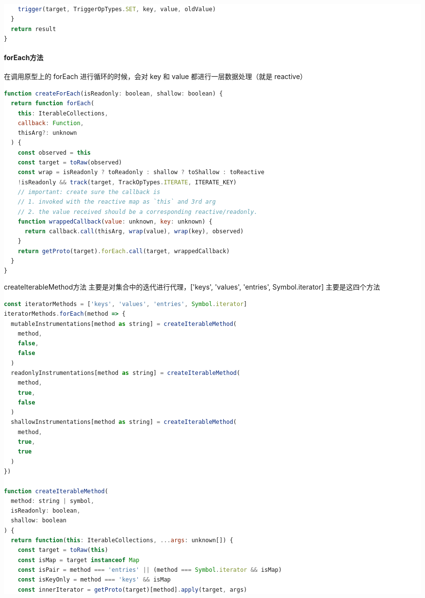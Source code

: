 ```javascript
    trigger(target, TriggerOpTypes.SET, key, value, oldValue)
  }
  return result
}
```

#### forEach方法

在调用原型上的 forEach 进行循环的时候，会对 key 和 value 都进行一层数据处理（就是 reactive）

```javascript
function createForEach(isReadonly: boolean, shallow: boolean) {
  return function forEach(
    this: IterableCollections,
    callback: Function,
    thisArg?: unknown
  ) {
    const observed = this
    const target = toRaw(observed)
    const wrap = isReadonly ? toReadonly : shallow ? toShallow : toReactive
    !isReadonly && track(target, TrackOpTypes.ITERATE, ITERATE_KEY)
    // important: create sure the callback is
    // 1. invoked with the reactive map as `this` and 3rd arg
    // 2. the value received should be a corresponding reactive/readonly.
    function wrappedCallback(value: unknown, key: unknown) {
      return callback.call(thisArg, wrap(value), wrap(key), observed)
    }
    return getProto(target).forEach.call(target, wrappedCallback)
  }
}
```

createIterableMethod方法 主要是对集合中的迭代进行代理，['keys', 'values', 'entries', Symbol.iterator] 主要是这四个方法

```javascript
const iteratorMethods = ['keys', 'values', 'entries', Symbol.iterator]
iteratorMethods.forEach(method => {
  mutableInstrumentations[method as string] = createIterableMethod(
    method,
    false,
    false
  )
  readonlyInstrumentations[method as string] = createIterableMethod(
    method,
    true,
    false
  )
  shallowInstrumentations[method as string] = createIterableMethod(
    method,
    true,
    true
  )
})

function createIterableMethod(
  method: string | symbol,
  isReadonly: boolean,
  shallow: boolean
) {
  return function(this: IterableCollections, ...args: unknown[]) {
    const target = toRaw(this)
    const isMap = target instanceof Map
    const isPair = method === 'entries' || (method === Symbol.iterator && isMap)
    const isKeyOnly = method === 'keys' && isMap
    const innerIterator = getProto(target)[method].apply(target, args)
```